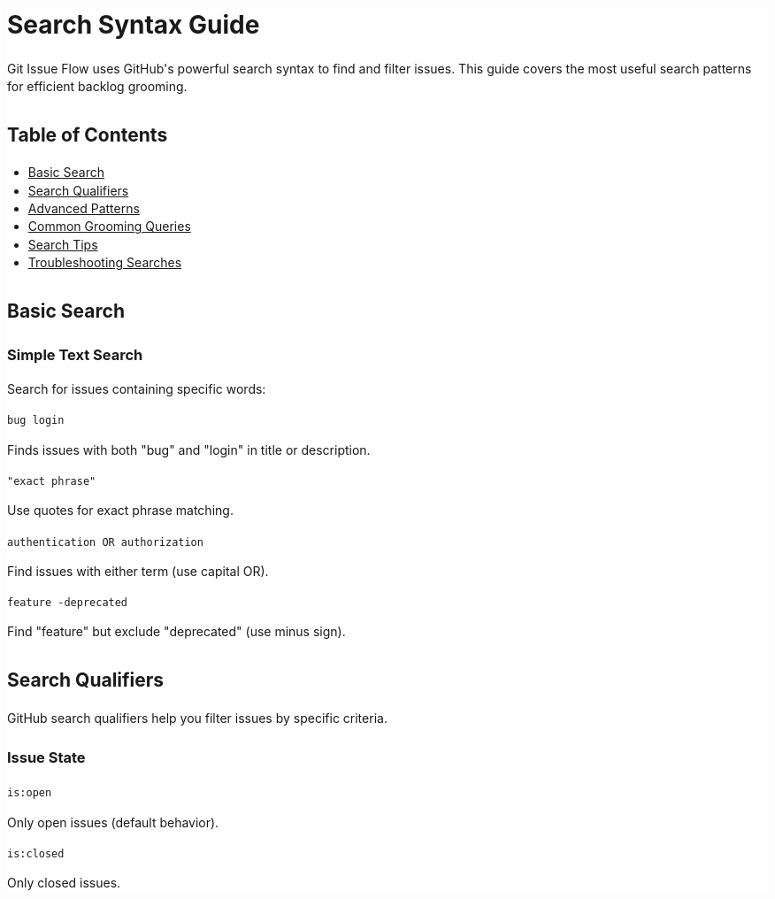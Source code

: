 # Search Syntax Guide

Git Issue Flow uses GitHub's powerful search syntax to find and filter issues. This guide covers the most useful search patterns for efficient backlog grooming.

## Table of Contents

- [Basic Search](#basic-search)
- [Search Qualifiers](#search-qualifiers)
- [Advanced Patterns](#advanced-patterns)
- [Common Grooming Queries](#common-grooming-queries)
- [Search Tips](#search-tips)
- [Troubleshooting Searches](#troubleshooting-searches)

## Basic Search

### Simple Text Search

Search for issues containing specific words:

```
bug login
```
Finds issues with both "bug" and "login" in title or description.

```
"exact phrase"
```
Use quotes for exact phrase matching.

```
authentication OR authorization
```
Find issues with either term (use capital OR).

```
feature -deprecated
```
Find "feature" but exclude "deprecated" (use minus sign).

## Search Qualifiers

GitHub search qualifiers help you filter issues by specific criteria.

### Issue State

```
is:open
```
Only open issues (default behavior).

```
is:closed
```
Only closed issues.
